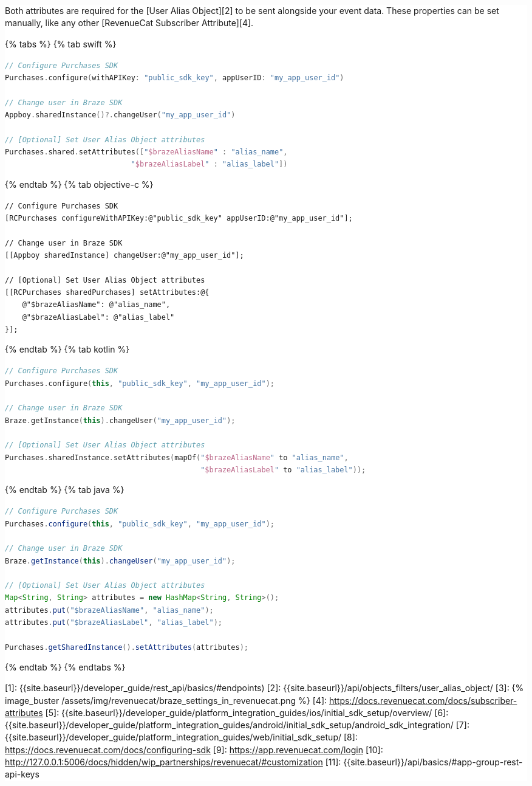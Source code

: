 Both attributes are required for the [User Alias Object][2] to be sent alongside your event data. These properties can be set manually, like any other [RevenueCat Subscriber Attribute][4].

{% tabs %}
{% tab swift %}
```swift
// Configure Purchases SDK
Purchases.configure(withAPIKey: "public_sdk_key", appUserID: "my_app_user_id")

// Change user in Braze SDK
Appboy.sharedInstance()?.changeUser("my_app_user_id")

// [Optional] Set User Alias Object attributes
Purchases.shared.setAttributes(["$brazeAliasName" : "alias_name", 
                             "$brazeAliasLabel" : "alias_label"])
```
{% endtab %}
{% tab objective-c %}
```objc
// Configure Purchases SDK
[RCPurchases configureWithAPIKey:@"public_sdk_key" appUserID:@"my_app_user_id"];

// Change user in Braze SDK
[[Appboy sharedInstance] changeUser:@"my_app_user_id"];

// [Optional] Set User Alias Object attributes
[[RCPurchases sharedPurchases] setAttributes:@{
    @"$brazeAliasName": @"alias_name",
    @"$brazeAliasLabel": @"alias_label"
}];
```
{% endtab %}
{% tab kotlin %}
```kotlin
// Configure Purchases SDK
Purchases.configure(this, "public_sdk_key", "my_app_user_id");

// Change user in Braze SDK
Braze.getInstance(this).changeUser("my_app_user_id");

// [Optional] Set User Alias Object attributes
Purchases.sharedInstance.setAttributes(mapOf("$brazeAliasName" to "alias_name",
                                             "$brazeAliasLabel" to "alias_label"));
```
{% endtab %}
{% tab java %}
```java
// Configure Purchases SDK
Purchases.configure(this, "public_sdk_key", "my_app_user_id");

// Change user in Braze SDK
Braze.getInstance(this).changeUser("my_app_user_id");

// [Optional] Set User Alias Object attributes
Map<String, String> attributes = new HashMap<String, String>();
attributes.put("$brazeAliasName", "alias_name");
attributes.put("$brazeAliasLabel", "alias_label");

Purchases.getSharedInstance().setAttributes(attributes);
```
{% endtab %}
{% endtabs %}


[1]: {{site.baseurl}}/developer_guide/rest_api/basics/#endpoints)
[2]: {{site.baseurl}}/api/objects_filters/user_alias_object/
[3]: {% image_buster /assets/img/revenuecat/braze_settings_in_revenuecat.png %}
[4]: https://docs.revenuecat.com/docs/subscriber-attributes
[5]: {{site.baseurl}}/developer_guide/platform_integration_guides/ios/initial_sdk_setup/overview/
[6]: {{site.baseurl}}/developer_guide/platform_integration_guides/android/initial_sdk_setup/android_sdk_integration/
[7]: {{site.baseurl}}/developer_guide/platform_integration_guides/web/initial_sdk_setup/
[8]: https://docs.revenuecat.com/docs/configuring-sdk
[9]: https://app.revenuecat.com/login
[10]: http://127.0.0.1:5006/docs/hidden/wip_partnerships/revenuecat/#customization
[11]: {{site.baseurl}}/api/basics/#app-group-rest-api-keys
